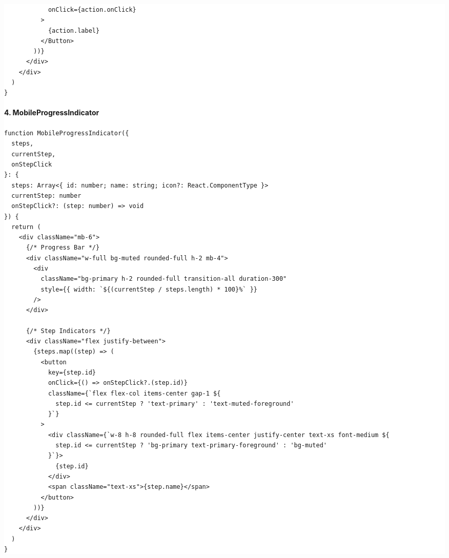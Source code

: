```tsx
            onClick={action.onClick}
          >
            {action.label}
          </Button>
        ))}
      </div>
    </div>
  )
}
```

#### **4. MobileProgressIndicator**
```tsx
function MobileProgressIndicator({ 
  steps, 
  currentStep, 
  onStepClick 
}: { 
  steps: Array<{ id: number; name: string; icon?: React.ComponentType }>
  currentStep: number
  onStepClick?: (step: number) => void 
}) {
  return (
    <div className="mb-6">
      {/* Progress Bar */}
      <div className="w-full bg-muted rounded-full h-2 mb-4">
        <div 
          className="bg-primary h-2 rounded-full transition-all duration-300"
          style={{ width: `${(currentStep / steps.length) * 100}%` }}
        />
      </div>
      
      {/* Step Indicators */}
      <div className="flex justify-between">
        {steps.map((step) => (
          <button
            key={step.id}
            onClick={() => onStepClick?.(step.id)}
            className={`flex flex-col items-center gap-1 ${
              step.id <= currentStep ? 'text-primary' : 'text-muted-foreground'
            }`}
          >
            <div className={`w-8 h-8 rounded-full flex items-center justify-center text-xs font-medium ${
              step.id <= currentStep ? 'bg-primary text-primary-foreground' : 'bg-muted'
            }`}>
              {step.id}
            </div>
            <span className="text-xs">{step.name}</span>
          </button>
        ))}
      </div>
    </div>
  )
}
```
